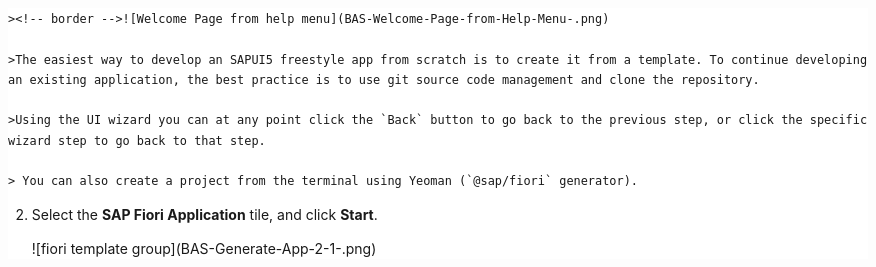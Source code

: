     ><!-- border -->![Welcome Page from help menu](BAS-Welcome-Page-from-Help-Menu-.png)

    >The easiest way to develop an SAPUI5 freestyle app from scratch is to create it from a template. To continue developing an existing application, the best practice is to use git source code management and clone the repository.

    >Using the UI wizard you can at any point click the `Back` button to go back to the previous step, or click the specific wizard step to go back to that step.

    > You can also create a project from the terminal using Yeoman (`@sap/fiori` generator).

2. Select the **SAP Fiori Application** tile, and click **Start**.

    <!-- border -->![fiori template group](BAS-Generate-App-2-1-.png)
